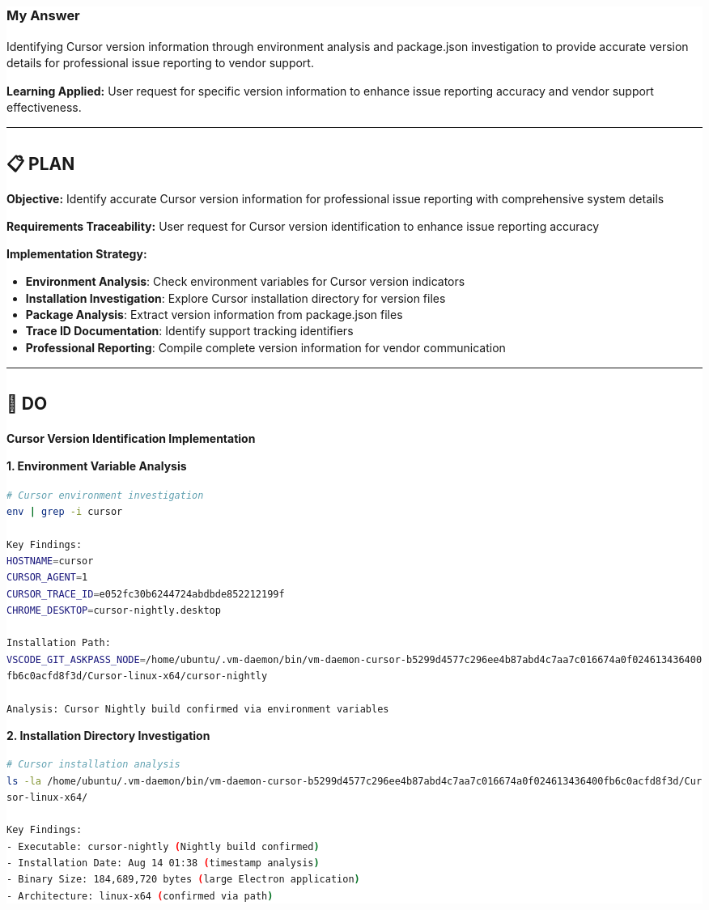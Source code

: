 ### **My Answer**
Identifying Cursor version information through environment analysis and package.json investigation to provide accurate version details for professional issue reporting to vendor support.

**Learning Applied:** User request for specific version information to enhance issue reporting accuracy and vendor support effectiveness.

---

## **📋 PLAN**

**Objective:** Identify accurate Cursor version information for professional issue reporting with comprehensive system details

**Requirements Traceability:** User request for Cursor version identification to enhance issue reporting accuracy

**Implementation Strategy:**
- **Environment Analysis**: Check environment variables for Cursor version indicators
- **Installation Investigation**: Explore Cursor installation directory for version files
- **Package Analysis**: Extract version information from package.json files
- **Trace ID Documentation**: Identify support tracking identifiers
- **Professional Reporting**: Compile complete version information for vendor communication

---

## **🔧 DO**

**Cursor Version Identification Implementation**

**1. Environment Variable Analysis**
```bash
# Cursor environment investigation
env | grep -i cursor

Key Findings:
HOSTNAME=cursor
CURSOR_AGENT=1
CURSOR_TRACE_ID=e052fc30b6244724abdbde852212199f
CHROME_DESKTOP=cursor-nightly.desktop

Installation Path:
VSCODE_GIT_ASKPASS_NODE=/home/ubuntu/.vm-daemon/bin/vm-daemon-cursor-b5299d4577c296ee4b87abd4c7aa7c016674a0f024613436400fb6c0acfd8f3d/Cursor-linux-x64/cursor-nightly

Analysis: Cursor Nightly build confirmed via environment variables
```

**2. Installation Directory Investigation**
```bash
# Cursor installation analysis
ls -la /home/ubuntu/.vm-daemon/bin/vm-daemon-cursor-b5299d4577c296ee4b87abd4c7aa7c016674a0f024613436400fb6c0acfd8f3d/Cursor-linux-x64/

Key Findings:
- Executable: cursor-nightly (Nightly build confirmed)
- Installation Date: Aug 14 01:38 (timestamp analysis)
- Binary Size: 184,689,720 bytes (large Electron application)
- Architecture: linux-x64 (confirmed via path)
```
